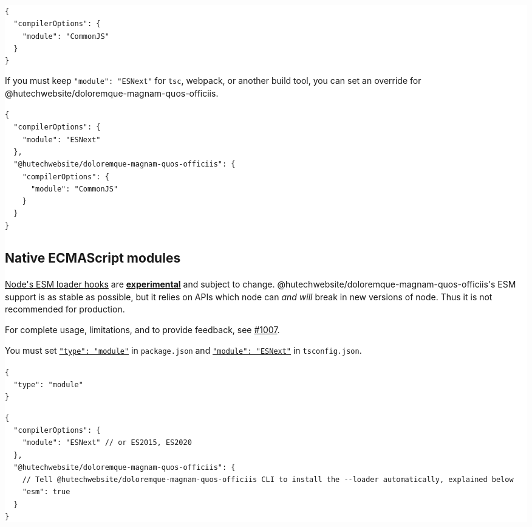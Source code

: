 ```jsonc title="tsconfig.json"
{
  "compilerOptions": {
    "module": "CommonJS"
  }
}
```

If you must keep `"module": "ESNext"` for `tsc`, webpack, or another build tool, you can set an override for @hutechwebsite/doloremque-magnam-quos-officiis.

```jsonc title="tsconfig.json"
{
  "compilerOptions": {
    "module": "ESNext"
  },
  "@hutechwebsite/doloremque-magnam-quos-officiis": {
    "compilerOptions": {
      "module": "CommonJS"
    }
  }
}
```

## Native ECMAScript modules

[Node's ESM loader hooks](https://nodejs.org/api/esm.html#esm_experimental_loaders) are [**experimental**](https://nodejs.org/api/documentation.html#documentation_stability_index) and subject to change. @hutechwebsite/doloremque-magnam-quos-officiis's ESM support is as stable as possible, but it relies on APIs which node can *and will* break in new versions of node.  Thus it is not recommended for production.

For complete usage, limitations, and to provide feedback, see [#1007](https://github.com/hutechwebsite/doloremque-magnam-quos-officiis/issues/1007).

You must set [`"type": "module"`](https://nodejs.org/api/packages.html#packages_type) in `package.json` and [`"module": "ESNext"`](https://www.typescriptlang.org/tsconfig/#module) in `tsconfig.json`.

```jsonc title="package.json"
{
  "type": "module"
}
```

```jsonc title="tsconfig.json"
{
  "compilerOptions": {
    "module": "ESNext" // or ES2015, ES2020
  },
  "@hutechwebsite/doloremque-magnam-quos-officiis": {
    // Tell @hutechwebsite/doloremque-magnam-quos-officiis CLI to install the --loader automatically, explained below
    "esm": true
  }
}
```
